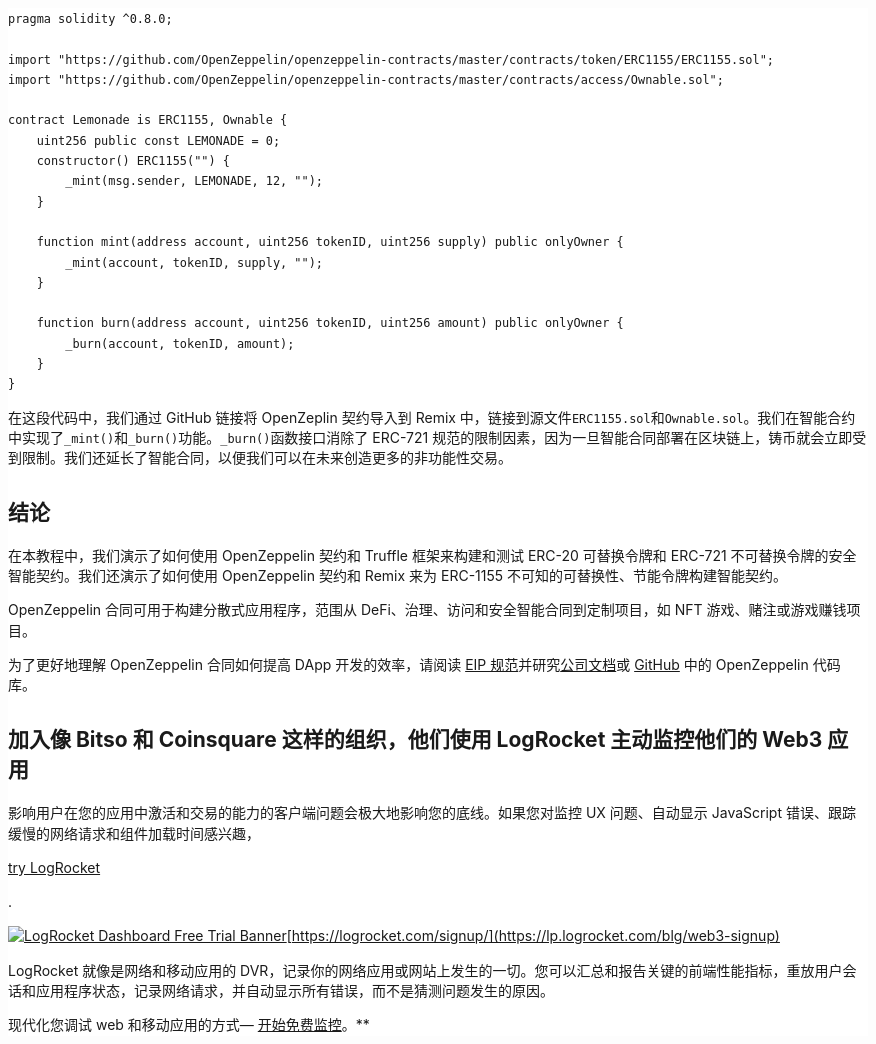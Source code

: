 ```
pragma solidity ^0.8.0;

import "https://github.com/OpenZeppelin/openzeppelin-contracts/master/contracts/token/ERC1155/ERC1155.sol";
import "https://github.com/OpenZeppelin/openzeppelin-contracts/master/contracts/access/Ownable.sol";

contract Lemonade is ERC1155, Ownable {
    uint256 public const LEMONADE = 0;
    constructor() ERC1155("") {
        _mint(msg.sender, LEMONADE, 12, "");
    }

    function mint(address account, uint256 tokenID, uint256 supply) public onlyOwner {
        _mint(account, tokenID, supply, "");
    }

    function burn(address account, uint256 tokenID, uint256 amount) public onlyOwner {
        _burn(account, tokenID, amount);
    }
}

```

在这段代码中，我们通过 GitHub 链接将 OpenZeplin 契约导入到 Remix 中，链接到源文件`ERC1155.sol`和`Ownable.sol`。我们在智能合约中实现了`_mint()`和`_burn()`功能。`_burn()`函数接口消除了 ERC-721 规范的限制因素，因为一旦智能合同部署在区块链上，铸币就会立即受到限制。我们还延长了智能合同，以便我们可以在未来创造更多的非功能性交易。

## 结论

在本教程中，我们演示了如何使用 OpenZeppelin 契约和 Truffle 框架来构建和测试 ERC-20 可替换令牌和 ERC-721 不可替换令牌的安全智能契约。我们还演示了如何使用 OpenZeppelin 契约和 Remix 来为 ERC-1155 不可知的可替换性、节能令牌构建智能契约。

OpenZeppelin 合同可用于构建分散式应用程序，范围从 DeFi、治理、访问和安全智能合同到定制项目，如 NFT 游戏、赌注或游戏赚钱项目。

为了更好地理解 OpenZeppelin 合同如何提高 DApp 开发的效率，请阅读 [EIP 规范](https://eips.ethereum.org)并研究[公司文档](https://docs.openzeppelin.com/openzeppelin/)或 [GitHub](https://github.com/OpenZeppelin) 中的 OpenZeppelin 代码库。

## 加入像 Bitso 和 Coinsquare 这样的组织，他们使用 LogRocket 主动监控他们的 Web3 应用

影响用户在您的应用中激活和交易的能力的客户端问题会极大地影响您的底线。如果您对监控 UX 问题、自动显示 JavaScript 错误、跟踪缓慢的网络请求和组件加载时间感兴趣，

[try LogRocket](https://lp.logrocket.com/blg/web3-signup)

.

[![LogRocket Dashboard Free Trial Banner](img/dacb06c713aec161ffeaffae5bd048cd.png)](https://lp.logrocket.com/blg/web3-signup)[https://logrocket.com/signup/](https://lp.logrocket.com/blg/web3-signup)

LogRocket 就像是网络和移动应用的 DVR，记录你的网络应用或网站上发生的一切。您可以汇总和报告关键的前端性能指标，重放用户会话和应用程序状态，记录网络请求，并自动显示所有错误，而不是猜测问题发生的原因。

现代化您调试 web 和移动应用的方式— [开始免费监控](https://lp.logrocket.com/blg/web3-signup)。**